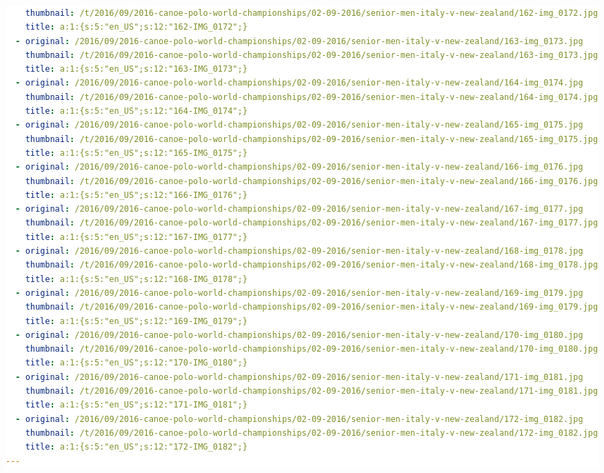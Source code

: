 ```yaml
    thumbnail: /t/2016/09/2016-canoe-polo-world-championships/02-09-2016/senior-men-italy-v-new-zealand/162-img_0172.jpg
    title: a:1:{s:5:"en_US";s:12:"162-IMG_0172";}
  - original: /2016/09/2016-canoe-polo-world-championships/02-09-2016/senior-men-italy-v-new-zealand/163-img_0173.jpg
    thumbnail: /t/2016/09/2016-canoe-polo-world-championships/02-09-2016/senior-men-italy-v-new-zealand/163-img_0173.jpg
    title: a:1:{s:5:"en_US";s:12:"163-IMG_0173";}
  - original: /2016/09/2016-canoe-polo-world-championships/02-09-2016/senior-men-italy-v-new-zealand/164-img_0174.jpg
    thumbnail: /t/2016/09/2016-canoe-polo-world-championships/02-09-2016/senior-men-italy-v-new-zealand/164-img_0174.jpg
    title: a:1:{s:5:"en_US";s:12:"164-IMG_0174";}
  - original: /2016/09/2016-canoe-polo-world-championships/02-09-2016/senior-men-italy-v-new-zealand/165-img_0175.jpg
    thumbnail: /t/2016/09/2016-canoe-polo-world-championships/02-09-2016/senior-men-italy-v-new-zealand/165-img_0175.jpg
    title: a:1:{s:5:"en_US";s:12:"165-IMG_0175";}
  - original: /2016/09/2016-canoe-polo-world-championships/02-09-2016/senior-men-italy-v-new-zealand/166-img_0176.jpg
    thumbnail: /t/2016/09/2016-canoe-polo-world-championships/02-09-2016/senior-men-italy-v-new-zealand/166-img_0176.jpg
    title: a:1:{s:5:"en_US";s:12:"166-IMG_0176";}
  - original: /2016/09/2016-canoe-polo-world-championships/02-09-2016/senior-men-italy-v-new-zealand/167-img_0177.jpg
    thumbnail: /t/2016/09/2016-canoe-polo-world-championships/02-09-2016/senior-men-italy-v-new-zealand/167-img_0177.jpg
    title: a:1:{s:5:"en_US";s:12:"167-IMG_0177";}
  - original: /2016/09/2016-canoe-polo-world-championships/02-09-2016/senior-men-italy-v-new-zealand/168-img_0178.jpg
    thumbnail: /t/2016/09/2016-canoe-polo-world-championships/02-09-2016/senior-men-italy-v-new-zealand/168-img_0178.jpg
    title: a:1:{s:5:"en_US";s:12:"168-IMG_0178";}
  - original: /2016/09/2016-canoe-polo-world-championships/02-09-2016/senior-men-italy-v-new-zealand/169-img_0179.jpg
    thumbnail: /t/2016/09/2016-canoe-polo-world-championships/02-09-2016/senior-men-italy-v-new-zealand/169-img_0179.jpg
    title: a:1:{s:5:"en_US";s:12:"169-IMG_0179";}
  - original: /2016/09/2016-canoe-polo-world-championships/02-09-2016/senior-men-italy-v-new-zealand/170-img_0180.jpg
    thumbnail: /t/2016/09/2016-canoe-polo-world-championships/02-09-2016/senior-men-italy-v-new-zealand/170-img_0180.jpg
    title: a:1:{s:5:"en_US";s:12:"170-IMG_0180";}
  - original: /2016/09/2016-canoe-polo-world-championships/02-09-2016/senior-men-italy-v-new-zealand/171-img_0181.jpg
    thumbnail: /t/2016/09/2016-canoe-polo-world-championships/02-09-2016/senior-men-italy-v-new-zealand/171-img_0181.jpg
    title: a:1:{s:5:"en_US";s:12:"171-IMG_0181";}
  - original: /2016/09/2016-canoe-polo-world-championships/02-09-2016/senior-men-italy-v-new-zealand/172-img_0182.jpg
    thumbnail: /t/2016/09/2016-canoe-polo-world-championships/02-09-2016/senior-men-italy-v-new-zealand/172-img_0182.jpg
    title: a:1:{s:5:"en_US";s:12:"172-IMG_0182";}
---
```

